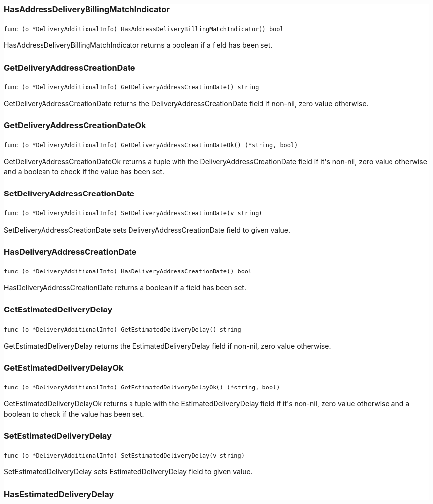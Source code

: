 ### HasAddressDeliveryBillingMatchIndicator

`func (o *DeliveryAdditionalInfo) HasAddressDeliveryBillingMatchIndicator() bool`

HasAddressDeliveryBillingMatchIndicator returns a boolean if a field has been set.

### GetDeliveryAddressCreationDate

`func (o *DeliveryAdditionalInfo) GetDeliveryAddressCreationDate() string`

GetDeliveryAddressCreationDate returns the DeliveryAddressCreationDate field if non-nil, zero value otherwise.

### GetDeliveryAddressCreationDateOk

`func (o *DeliveryAdditionalInfo) GetDeliveryAddressCreationDateOk() (*string, bool)`

GetDeliveryAddressCreationDateOk returns a tuple with the DeliveryAddressCreationDate field if it's non-nil, zero value otherwise
and a boolean to check if the value has been set.

### SetDeliveryAddressCreationDate

`func (o *DeliveryAdditionalInfo) SetDeliveryAddressCreationDate(v string)`

SetDeliveryAddressCreationDate sets DeliveryAddressCreationDate field to given value.

### HasDeliveryAddressCreationDate

`func (o *DeliveryAdditionalInfo) HasDeliveryAddressCreationDate() bool`

HasDeliveryAddressCreationDate returns a boolean if a field has been set.

### GetEstimatedDeliveryDelay

`func (o *DeliveryAdditionalInfo) GetEstimatedDeliveryDelay() string`

GetEstimatedDeliveryDelay returns the EstimatedDeliveryDelay field if non-nil, zero value otherwise.

### GetEstimatedDeliveryDelayOk

`func (o *DeliveryAdditionalInfo) GetEstimatedDeliveryDelayOk() (*string, bool)`

GetEstimatedDeliveryDelayOk returns a tuple with the EstimatedDeliveryDelay field if it's non-nil, zero value otherwise
and a boolean to check if the value has been set.

### SetEstimatedDeliveryDelay

`func (o *DeliveryAdditionalInfo) SetEstimatedDeliveryDelay(v string)`

SetEstimatedDeliveryDelay sets EstimatedDeliveryDelay field to given value.

### HasEstimatedDeliveryDelay
